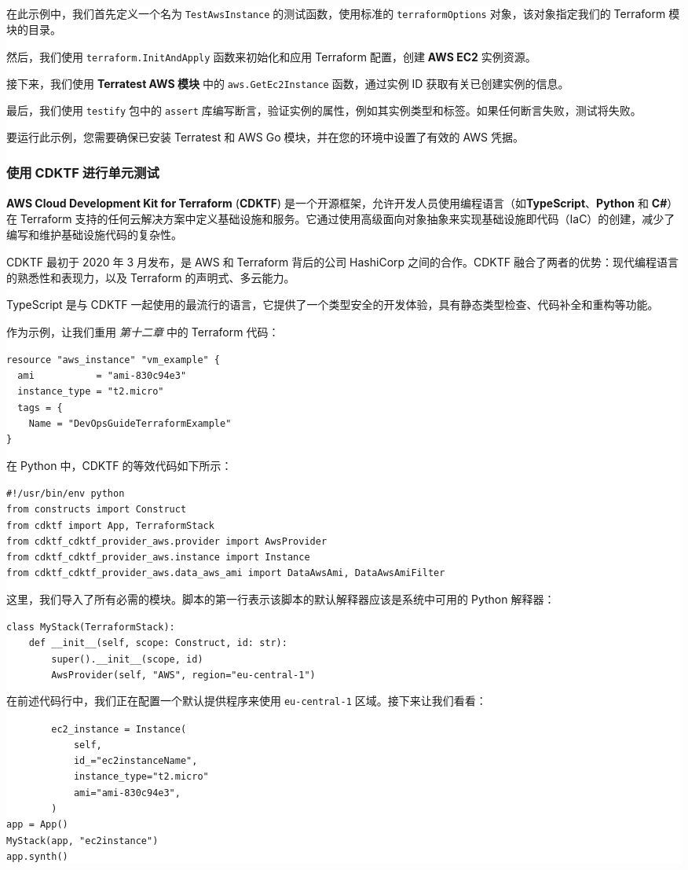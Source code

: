 在此示例中，我们首先定义一个名为 `TestAwsInstance` 的测试函数，使用标准的 `terraformOptions` 对象，该对象指定我们的 Terraform 模块的目录。

然后，我们使用 `terraform.InitAndApply` 函数来初始化和应用 Terraform 配置，创建 **AWS EC2** 实例资源。

接下来，我们使用 **Terratest AWS 模块** 中的 `aws.GetEc2Instance` 函数，通过实例 ID 获取有关已创建实例的信息。

最后，我们使用 `testify` 包中的 `assert` 库编写断言，验证实例的属性，例如其实例类型和标签。如果任何断言失败，测试将失败。

要运行此示例，您需要确保已安装 Terratest 和 AWS Go 模块，并在您的环境中设置了有效的 AWS 凭据。

### 使用 CDKTF 进行单元测试

**AWS Cloud Development Kit for Terraform** (**CDKTF**) 是一个开源框架，允许开发人员使用编程语言（如**TypeScript**、**Python** 和 **C#**）在 Terraform 支持的任何云解决方案中定义基础设施和服务。它通过使用高级面向对象抽象来实现基础设施即代码（IaC）的创建，减少了编写和维护基础设施代码的复杂性。

CDKTF 最初于 2020 年 3 月发布，是 AWS 和 Terraform 背后的公司 HashiCorp 之间的合作。CDKTF 融合了两者的优势：现代编程语言的熟悉性和表现力，以及 Terraform 的声明式、多云能力。

TypeScript 是与 CDKTF 一起使用的最流行的语言，它提供了一个类型安全的开发体验，具有静态类型检查、代码补全和重构等功能。

作为示例，让我们重用 *第十二章* 中的 Terraform 代码：

```
resource "aws_instance" "vm_example" {
  ami           = "ami-830c94e3"
  instance_type = "t2.micro"
  tags = {
    Name = "DevOpsGuideTerraformExample"
}
```

在 Python 中，CDKTF 的等效代码如下所示：

```
#!/usr/bin/env python
from constructs import Construct
from cdktf import App, TerraformStack
from cdktf_cdktf_provider_aws.provider import AwsProvider
from cdktf_cdktf_provider_aws.instance import Instance
from cdktf_cdktf_provider_aws.data_aws_ami import DataAwsAmi, DataAwsAmiFilter
```

这里，我们导入了所有必需的模块。脚本的第一行表示该脚本的默认解释器应该是系统中可用的 Python 解释器：

```
class MyStack(TerraformStack):
    def __init__(self, scope: Construct, id: str):
        super().__init__(scope, id)
        AwsProvider(self, "AWS", region="eu-central-1")
```

在前述代码行中，我们正在配置一个默认提供程序来使用 `eu-central-1` 区域。接下来让我们看看：

```
        ec2_instance = Instance(
            self,
            id_="ec2instanceName",
            instance_type="t2.micro"
            ami="ami-830c94e3",
        )
app = App()
MyStack(app, "ec2instance")
app.synth()
```
